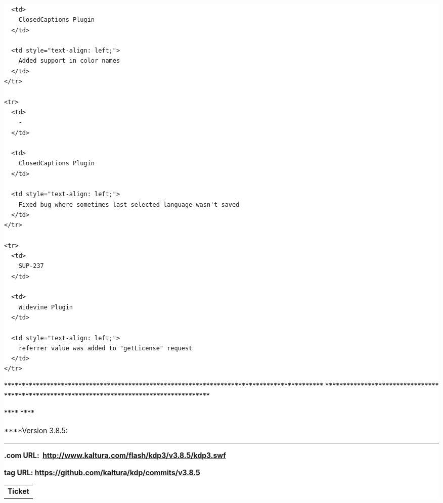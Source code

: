       <td>
        ClosedCaptions Plugin
      </td>
      
      <td style="text-align: left;">
        Added support in color names
      </td>
    </tr>
    
    <tr>
      <td>
        -
      </td>
      
      <td>
        ClosedCaptions Plugin
      </td>
      
      <td style="text-align: left;">
        Fixed bug where sometimes last selected language wasn't saved
      </td>
    </tr>
    
    <tr>
      <td>
        SUP-237
      </td>
      
      <td>
        Widevine Plugin
      </td>
      
      <td style="text-align: left;">
        referrer value was added to "getLicense" request
      </td>
    </tr>
  </tbody>
</table>

****************************************************************************************** ******************************************************************************************

**** ****

****Version 3.8.5:  
****

****.com URL:  <http://www.kaltura.com/flash/kdp3/v3.8.5/kdp3.swf>****

**************************************tag URL: ****************************************************<https://github.com/kaltura/kdp/commits/v3.8.5>******************************************************************************************

<table border="0">
  <tbody>
    <tr>
      <td>
        <strong>Ticket</strong>
      </td>
      